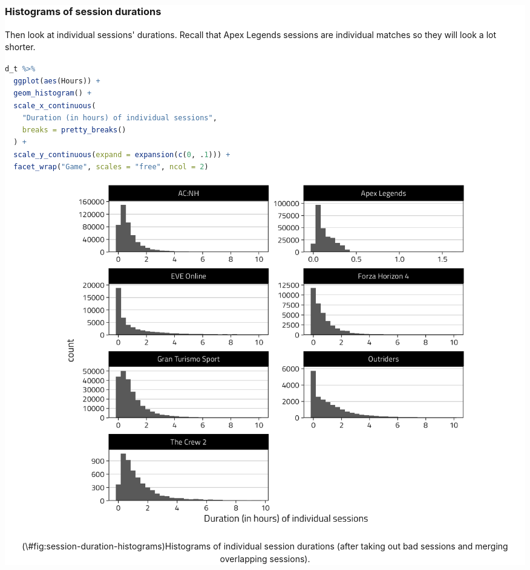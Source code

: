 ### Histograms of session durations

Then look at individual sessions' durations. Recall that Apex Legends sessions are individual matches so they will look a lot shorter.


```r
d_t %>%
  ggplot(aes(Hours)) +
  geom_histogram() +
  scale_x_continuous(
    "Duration (in hours) of individual sessions",
    breaks = pretty_breaks()
  ) +
  scale_y_continuous(expand = expansion(c(0, .1))) +
  facet_wrap("Game", scales = "free", ncol = 2)
```

<div class="figure" style="text-align: center">
<img src="01-clean_files/figure-html/session-duration-histograms-1.png" alt="Histograms of individual session durations (after taking out bad sessions and merging overlapping sessions)." width="672" />
<p class="caption">(\#fig:session-duration-histograms)Histograms of individual session durations (after taking out bad sessions and merging overlapping sessions).</p>
</div>
